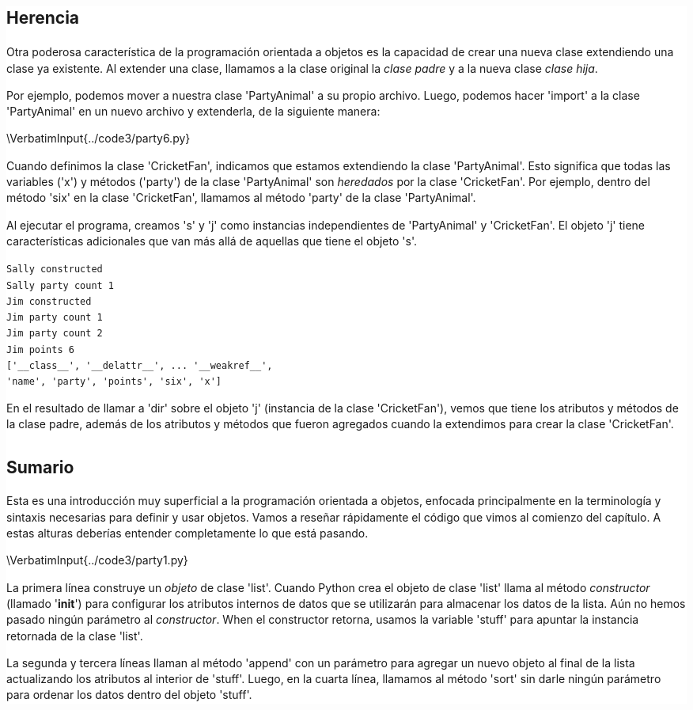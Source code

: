 Herencia
-----------

Otra poderosa característica de la programación orientada a objetos es la capacidad
de crear una nueva clase extendiendo una clase ya existente. Al extender una clase,
llamamos a la clase original la *clase padre* y a la nueva clase *clase hija*.

Por ejemplo, podemos mover a nuestra clase 'PartyAnimal' a su propio archivo. 
Luego, podemos hacer 'import' a la clase 'PartyAnimal' en un nuevo archivo y
extenderla, de la siguiente manera:

\VerbatimInput{../code3/party6.py}

Cuando definimos la clase 'CricketFan', indicamos que estamos extendiendo
la clase 'PartyAnimal'. Esto significa que todas las variables ('x') y métodos
('party') de la clase 'PartyAnimal' son *heredados* por la clase 'CricketFan'.
Por ejemplo, dentro del método 'six' en la clase 'CricketFan', llamamos
al método 'party' de la clase 'PartyAnimal'.

Al ejecutar el programa, creamos 's' y 'j' como instancias independientes de
'PartyAnimal' y 'CricketFan'. El objeto 'j' tiene características adicionales que
van más allá de aquellas que tiene el objeto 's'.

~~~~
Sally constructed
Sally party count 1
Jim constructed
Jim party count 1
Jim party count 2
Jim points 6
['__class__', '__delattr__', ... '__weakref__',
'name', 'party', 'points', 'six', 'x']
~~~~

En el resultado de llamar a 'dir' sobre el objeto 'j' (instancia de la clase 'CricketFan'),
vemos que tiene los atributos y métodos de la clase padre, además de los atributos
y métodos que fueron agregados cuando la extendimos para crear la clase 'CricketFan'.

Sumario
-------

Esta es una introducción muy superficial a la programación orientada a objetos, 
enfocada principalmente en la terminología y sintaxis necesarias para definir 
y usar objetos.
Vamos a reseñar rápidamente el código que vimos al comienzo del capítulo.
A estas alturas deberías entender completamente lo que está pasando.

\VerbatimInput{../code3/party1.py}

La primera línea construye un *objeto* de clase 'list'. Cuando Python crea el objeto
de clase 'list' llama al método *constructor* (llamado '__init__') para configurar los
atributos internos de datos que se utilizarán para almacenar los datos de la lista. Aún
no hemos pasado ningún parámetro al *constructor*. When el constructor retorna,
usamos la variable 'stuff' para apuntar la instancia retornada de la clase 'list'.

La segunda y tercera líneas llaman al método 'append' con un parámetro para agregar
un nuevo objeto al final de la lista actualizando los atributos al interior de
'stuff'. Luego, en la cuarta línea, llamamos al método 'sort' sin darle ningún
parámetro para ordenar los datos dentro del objeto 'stuff'.
